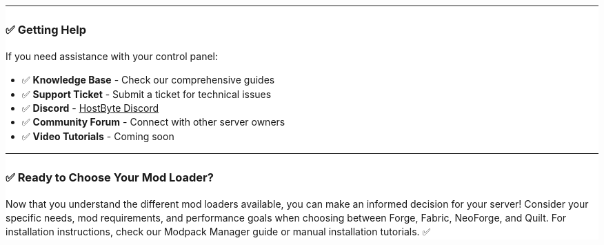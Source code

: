 ***

### ✅ Getting Help

If you need assistance with your control panel:

* ✅ **Knowledge Base** - Check our comprehensive guides
* ✅ **Support Ticket** - Submit a ticket for technical issues
* ✅ **Discord** - [HostByte Discord](https://discord.gg/9q8xRVnqXh)
* ✅ **Community Forum** - Connect with other server owners
* ✅ **Video Tutorials** - Coming soon

***

### ✅ Ready to Choose Your Mod Loader?

Now that you understand the different mod loaders available, you can make an informed decision for your server! Consider your specific needs, mod requirements, and performance goals when choosing between Forge, Fabric, NeoForge, and Quilt. For installation instructions, check our Modpack Manager guide or manual installation tutorials. ✅
